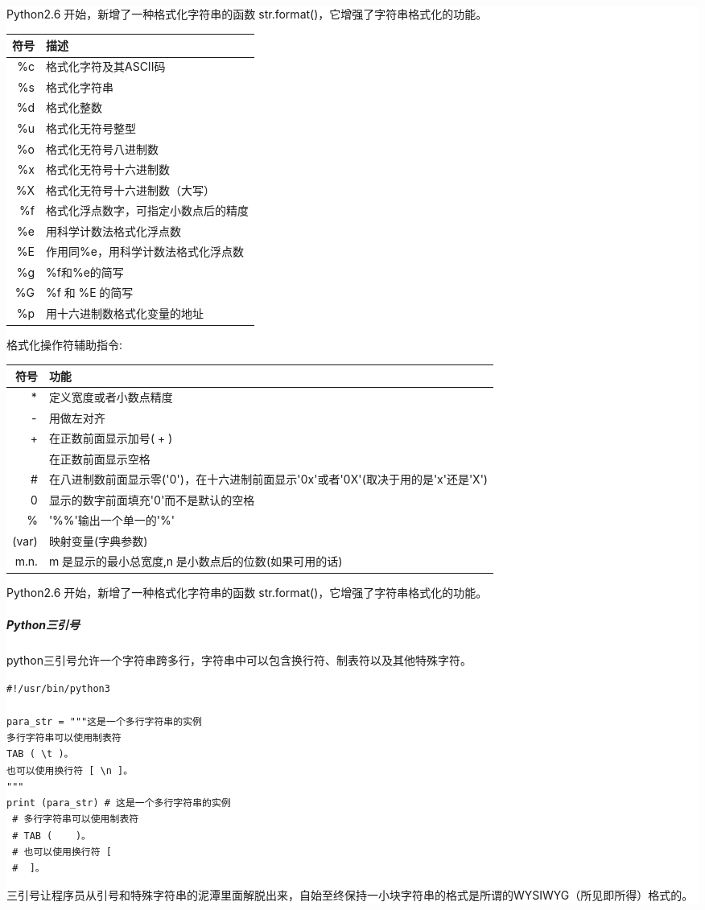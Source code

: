 Python2.6 开始，新增了一种格式化字符串的函数 str.format()，它增强了字符串格式化的功能。

| 符号 | 描述 |
| ---: | :--- |
| %c | 格式化字符及其ASCII码 |
| %s | 格式化字符串 |
| %d | 格式化整数 |
| %u | 格式化无符号整型 |
| %o | 格式化无符号八进制数 |
| %x | 格式化无符号十六进制数 |
| %X | 格式化无符号十六进制数（大写） |
| %f | 格式化浮点数字，可指定小数点后的精度 |
| %e | 用科学计数法格式化浮点数 |
| %E | 作用同%e，用科学计数法格式化浮点数 |
| %g | %f和%e的简写 |
| %G | %f 和 %E 的简写 |
| %p | 用十六进制数格式化变量的地址 |

格式化操作符辅助指令:

| 符号 | 功能 |
| ---: | :--- |
| * | 定义宽度或者小数点精度 |
| - | 用做左对齐 |
| + | 在正数前面显示加号( + ) |
| <sp> | 在正数前面显示空格 |
| # | 在八进制数前面显示零('0')，在十六进制前面显示'0x'或者'0X'(取决于用的是'x'还是'X') |
| 0 | 显示的数字前面填充'0'而不是默认的空格 |
| % | '%%'输出一个单一的'%' |
| (var) | 映射变量(字典参数) |
| m.n. | m 是显示的最小总宽度,n 是小数点后的位数(如果可用的话) |

Python2.6 开始，新增了一种格式化字符串的函数 str.format()，它增强了字符串格式化的功能。
##### Python三引号
python三引号允许一个字符串跨多行，字符串中可以包含换行符、制表符以及其他特殊字符。
```python3
#!/usr/bin/python3

para_str = """这是一个多行字符串的实例
多行字符串可以使用制表符
TAB ( \t )。
也可以使用换行符 [ \n ]。
"""
print (para_str) # 这是一个多行字符串的实例
 # 多行字符串可以使用制表符
 # TAB (    )。
 # 也可以使用换行符 [
 #  ]。
```
三引号让程序员从引号和特殊字符串的泥潭里面解脱出来，自始至终保持一小块字符串的格式是所谓的WYSIWYG（所见即所得）格式的。
